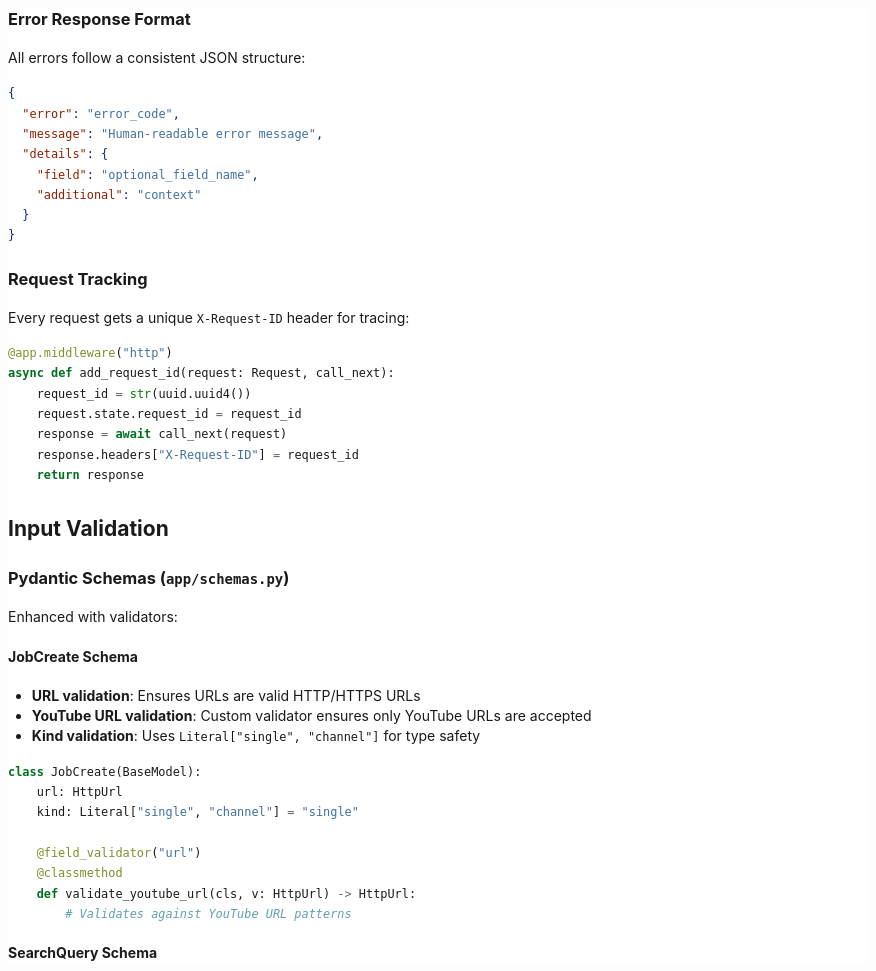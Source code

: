### Error Response Format

All errors follow a consistent JSON structure:

```json
{
  "error": "error_code",
  "message": "Human-readable error message",
  "details": {
    "field": "optional_field_name",
    "additional": "context"
  }
}
```

### Request Tracking

Every request gets a unique `X-Request-ID` header for tracing:

```python
@app.middleware("http")
async def add_request_id(request: Request, call_next):
    request_id = str(uuid.uuid4())
    request.state.request_id = request_id
    response = await call_next(request)
    response.headers["X-Request-ID"] = request_id
    return response
```

## Input Validation

### Pydantic Schemas (`app/schemas.py`)

Enhanced with validators:

#### JobCreate Schema

- **URL validation**: Ensures URLs are valid HTTP/HTTPS URLs
- **YouTube URL validation**: Custom validator ensures only YouTube URLs are accepted
- **Kind validation**: Uses `Literal["single", "channel"]` for type safety

```python
class JobCreate(BaseModel):
    url: HttpUrl
    kind: Literal["single", "channel"] = "single"

    @field_validator("url")
    @classmethod
    def validate_youtube_url(cls, v: HttpUrl) -> HttpUrl:
        # Validates against YouTube URL patterns
```

#### SearchQuery Schema
